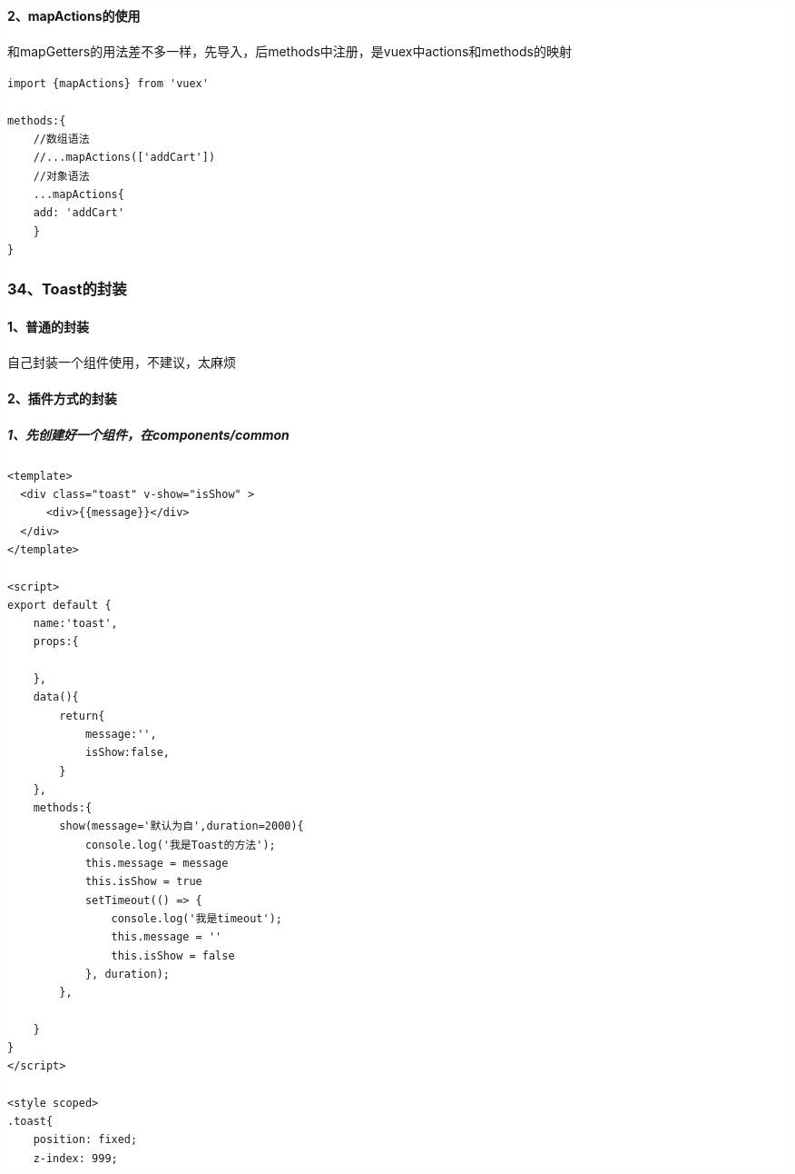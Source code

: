 #### 2、mapActions的使用

和mapGetters的用法差不多一样，先导入，后methods中注册，是vuex中actions和methods的映射

```vue
import {mapActions} from 'vuex'

methods:{
	//数组语法
	//...mapActions(['addCart'])
	//对象语法
	...mapActions{
	add: 'addCart'
	}
}
```

### 34、Toast的封装

#### 1、普通的封装

自己封装一个组件使用，不建议，太麻烦

#### 2、插件方式的封装

##### 1、先创建好一个组件，在components/common

```vue
<template>
  <div class="toast" v-show="isShow" >
      <div>{{message}}</div>
  </div>
</template>

<script>
export default {
    name:'toast',
    props:{

    },
    data(){
        return{
            message:'',
            isShow:false,
        }
    },
    methods:{
        show(message='默认为自',duration=2000){
            console.log('我是Toast的方法');
            this.message = message
            this.isShow = true
            setTimeout(() => {
                console.log('我是timeout');
                this.message = ''
                this.isShow = false
            }, duration);
        },
      
    }
}
</script>

<style scoped>
.toast{
    position: fixed;
    z-index: 999;
```